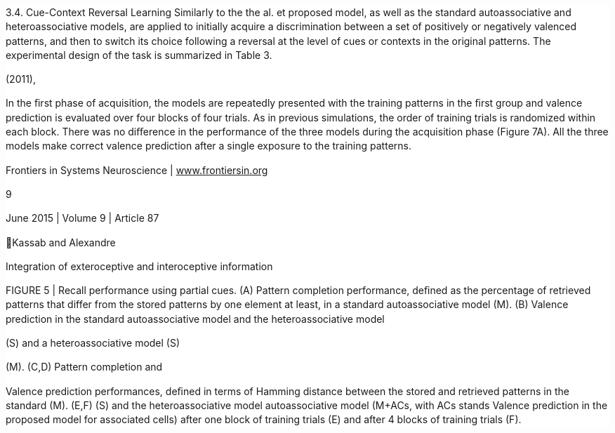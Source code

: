 3.4. Cue-Context Reversal Learning
Similarly to the
the
al.
et
proposed model, as well as
the standard autoassociative
and heteroassociative models, are applied to initially acquire a
discrimination between a set of positively or negatively valenced
patterns, and then to switch its choice following a reversal
at the level of cues or contexts in the original patterns. The
experimental design of the task is summarized in Table 3.

(2011),

In the ﬁrst phase of acquisition, the models are repeatedly
presented with the training patterns in the ﬁrst group and valence
prediction is evaluated over four blocks of four trials. As in
previous simulations, the order of training trials is randomized
within each block. There was no diﬀerence in the performance
of the three models during the acquisition phase (Figure 7A). All
the three models make correct valence prediction after a single
exposure to the training patterns.

Frontiers in Systems Neuroscience | www.frontiersin.org

9

June 2015 | Volume 9 | Article 87

Kassab and Alexandre

Integration of exteroceptive and interoceptive information

FIGURE 5 | Recall performance using partial cues. (A) Pattern
completion performance, deﬁned as the percentage of retrieved
patterns that differ from the stored patterns by one element at least, in
a standard autoassociative model
(M). (B) Valence prediction in the standard autoassociative model
and the heteroassociative model

(S) and a heteroassociative model
(S)

(M). (C,D) Pattern completion and

Valence prediction performances, deﬁned in terms of Hamming distance
between the stored and retrieved patterns in the standard
(M). (E,F)
(S) and the heteroassociative model
autoassociative model
(M+ACs, with ACs stands
Valence prediction in the proposed model
for associated cells) after one block of training trials (E) and after 4
blocks of training trials (F).
